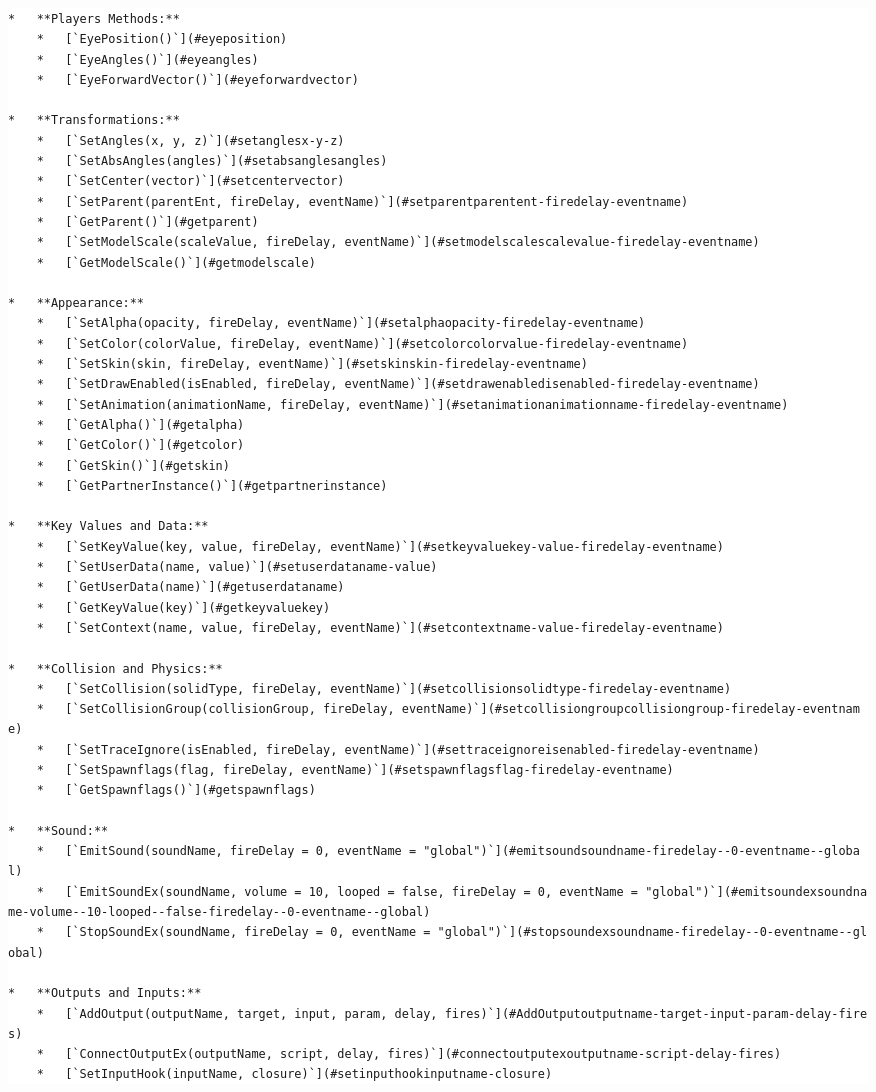     *   **Players Methods:**
        *   [`EyePosition()`](#eyeposition)
        *   [`EyeAngles()`](#eyeangles)
        *   [`EyeForwardVector()`](#eyeforwardvector)

    *   **Transformations:**
        *   [`SetAngles(x, y, z)`](#setanglesx-y-z)
        *   [`SetAbsAngles(angles)`](#setabsanglesangles)
        *   [`SetCenter(vector)`](#setcentervector)
        *   [`SetParent(parentEnt, fireDelay, eventName)`](#setparentparentent-firedelay-eventname)
        *   [`GetParent()`](#getparent)
        *   [`SetModelScale(scaleValue, fireDelay, eventName)`](#setmodelscalescalevalue-firedelay-eventname)
        *   [`GetModelScale()`](#getmodelscale)

    *   **Appearance:**
        *   [`SetAlpha(opacity, fireDelay, eventName)`](#setalphaopacity-firedelay-eventname)
        *   [`SetColor(colorValue, fireDelay, eventName)`](#setcolorcolorvalue-firedelay-eventname)
        *   [`SetSkin(skin, fireDelay, eventName)`](#setskinskin-firedelay-eventname)
        *   [`SetDrawEnabled(isEnabled, fireDelay, eventName)`](#setdrawenabledisenabled-firedelay-eventname)
        *   [`SetAnimation(animationName, fireDelay, eventName)`](#setanimationanimationname-firedelay-eventname)
        *   [`GetAlpha()`](#getalpha)
        *   [`GetColor()`](#getcolor)
        *   [`GetSkin()`](#getskin)
        *   [`GetPartnerInstance()`](#getpartnerinstance)

    *   **Key Values and Data:**
        *   [`SetKeyValue(key, value, fireDelay, eventName)`](#setkeyvaluekey-value-firedelay-eventname)
        *   [`SetUserData(name, value)`](#setuserdataname-value)
        *   [`GetUserData(name)`](#getuserdataname)
        *   [`GetKeyValue(key)`](#getkeyvaluekey)
        *   [`SetContext(name, value, fireDelay, eventName)`](#setcontextname-value-firedelay-eventname)

    *   **Collision and Physics:**
        *   [`SetCollision(solidType, fireDelay, eventName)`](#setcollisionsolidtype-firedelay-eventname)
        *   [`SetCollisionGroup(collisionGroup, fireDelay, eventName)`](#setcollisiongroupcollisiongroup-firedelay-eventname)
        *   [`SetTraceIgnore(isEnabled, fireDelay, eventName)`](#settraceignoreisenabled-firedelay-eventname)
        *   [`SetSpawnflags(flag, fireDelay, eventName)`](#setspawnflagsflag-firedelay-eventname)
        *   [`GetSpawnflags()`](#getspawnflags)

    *   **Sound:**
        *   [`EmitSound(soundName, fireDelay = 0, eventName = "global")`](#emitsoundsoundname-firedelay--0-eventname--global)
        *   [`EmitSoundEx(soundName, volume = 10, looped = false, fireDelay = 0, eventName = "global")`](#emitsoundexsoundname-volume--10-looped--false-firedelay--0-eventname--global)
        *   [`StopSoundEx(soundName, fireDelay = 0, eventName = "global")`](#stopsoundexsoundname-firedelay--0-eventname--global)

    *   **Outputs and Inputs:**
        *   [`AddOutput(outputName, target, input, param, delay, fires)`](#AddOutputoutputname-target-input-param-delay-fires)
        *   [`ConnectOutputEx(outputName, script, delay, fires)`](#connectoutputexoutputname-script-delay-fires)
        *   [`SetInputHook(inputName, closure)`](#setinputhookinputname-closure)

